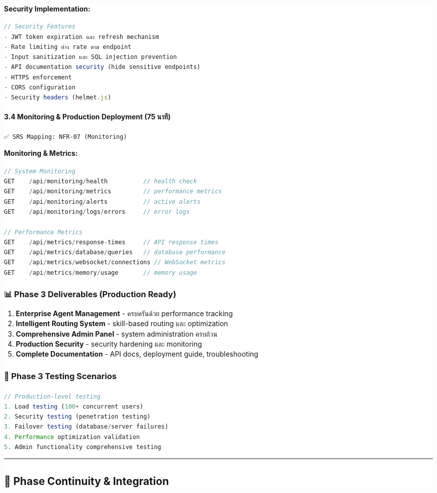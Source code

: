 **Security Implementation:**
```javascript
// Security Features
- JWT token expiration และ refresh mechanism
- Rate limiting ต่าง rate ตาม endpoint
- Input sanitization และ SQL injection prevention
- API documentation security (hide sensitive endpoints)
- HTTPS enforcement
- CORS configuration
- Security headers (helmet.js)
```

#### 3.4 Monitoring & Production Deployment (75 นาที)
```
✅ SRS Mapping: NFR-07 (Monitoring)
```

**Monitoring & Metrics:**
```javascript
// System Monitoring
GET    /api/monitoring/health          // health check
GET    /api/monitoring/metrics         // performance metrics
GET    /api/monitoring/alerts          // active alerts
GET    /api/monitoring/logs/errors     // error logs

// Performance Metrics
GET    /api/metrics/response-times     // API response times
GET    /api/metrics/database/queries   // database performance
GET    /api/metrics/websocket/connections // WebSocket metrics
GET    /api/metrics/memory/usage       // memory usage
```

### 📊 Phase 3 Deliverables (Production Ready)
1. **Enterprise Agent Management** - ครบครันด้วย performance tracking
2. **Intelligent Routing System** - skill-based routing และ optimization
3. **Comprehensive Admin Panel** - system administration ครบถ้วน
4. **Production Security** - security hardening และ monitoring
5. **Complete Documentation** - API docs, deployment guide, troubleshooting

### 🧪 Phase 3 Testing Scenarios
```javascript
// Production-level testing
1. Load testing (100+ concurrent users)
2. Security testing (penetration testing)
3. Failover testing (database/server failures)
4. Performance optimization validation
5. Admin functionality comprehensive testing
```

---

## 🔄 Phase Continuity & Integration
